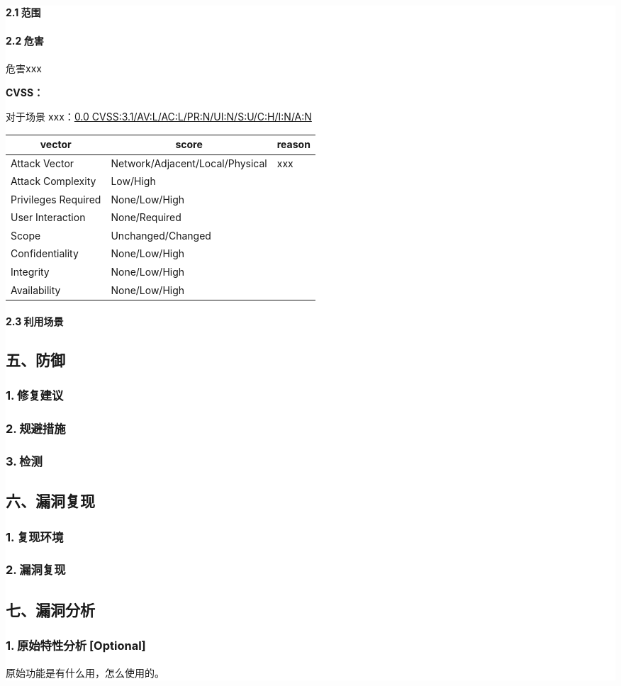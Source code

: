 #### 2.1 范围

#### 2.2 危害

危害xxx

**CVSS：**

对于场景 xxx：[0.0 CVSS:3.1/AV:L/AC:L/PR:N/UI:N/S:U/C:H/I:N/A:N](https://www.first.org/cvss/calculator/3.1#CVSS:3.1/AV:L/AC:L/PR:N/UI:N/S:U/C:H/I:N/A:N)

| vector | score | reason |
| --- | --- | --- |
| Attack Vector | Network/Adjacent/Local/Physical | xxx |
| Attack Complexity | Low/High |  |
| Privileges Required | None/Low/High | |
| User Interaction | None/Required | |
| Scope | Unchanged/Changed | |
| Confidentiality | None/Low/High | |
| Integrity | None/Low/High | |
| Availability | None/Low/High | |

#### 2.3 利用场景

## 五、防御

### 1. 修复建议

### 2. 规避措施

### 3. 检测

## 六、漏洞复现

### 1. 复现环境

### 2. 漏洞复现


## 七、漏洞分析

### 1. 原始特性分析 [Optional]

原始功能是有什么用，怎么使用的。
